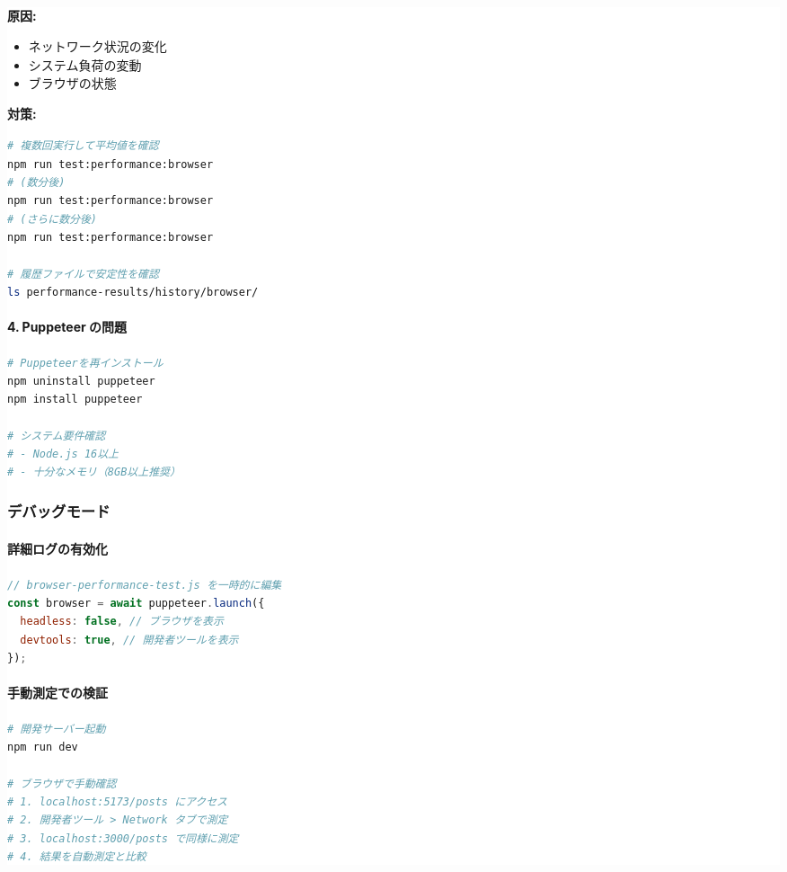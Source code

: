 **原因:**

- ネットワーク状況の変化
- システム負荷の変動
- ブラウザの状態

**対策:**

```bash
# 複数回実行して平均値を確認
npm run test:performance:browser
# (数分後)
npm run test:performance:browser
# (さらに数分後)
npm run test:performance:browser

# 履歴ファイルで安定性を確認
ls performance-results/history/browser/
```

#### 4. Puppeteer の問題

```bash
# Puppeteerを再インストール
npm uninstall puppeteer
npm install puppeteer

# システム要件確認
# - Node.js 16以上
# - 十分なメモリ（8GB以上推奨）
```

### デバッグモード

#### 詳細ログの有効化

```javascript
// browser-performance-test.js を一時的に編集
const browser = await puppeteer.launch({
  headless: false, // ブラウザを表示
  devtools: true, // 開発者ツールを表示
});
```

#### 手動測定での検証

```bash
# 開発サーバー起動
npm run dev

# ブラウザで手動確認
# 1. localhost:5173/posts にアクセス
# 2. 開発者ツール > Network タブで測定
# 3. localhost:3000/posts で同様に測定
# 4. 結果を自動測定と比較
```

